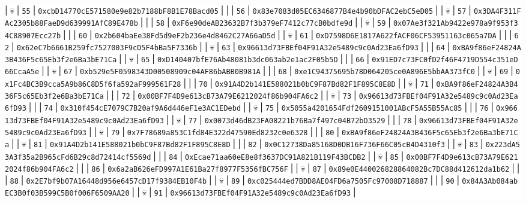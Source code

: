 | 💀 | `55` | `0xcbD14770cE571580e9e82b7188bF8B1E78Bacd05` |
|  | `56` | `0x83e7083d05EC6346877B4e4b90bDFAC2ebC5eD05` |
| 💀 | `57` | `0x3DA4F311FAc2305b88FaeD9d639991AfC89E478b` |
|  | `58` | `0xF6e90deAB23632B7f3b379eF7412c77cB0bdfe9d` |
| 💀 | `59` | `0x07Ae3f321Ab9422e978a9f953f34C88907Ecc27b` |
|  | `60` | `0x2b604baEe38Fd5d9eF2b236e4d8462C27A66aD5d` |
| 💀 | `61` | `0xD7598D6E1817A622fACF06CF53951163c065a7DA` |
|  | `62` | `0x62eC7b6661B259fc7527003F9cD5F4bBa5F7336b` |
| 💀 | `63` | `0x96613d73FBEf04F91A32e5489c9c0Ad23Ea6fD93` |
|  | `64` | `0xBA9f86eF24824A3B436F5c65Eb3f2e6Ba3bE71Ca` |
| 💀 | `65` | `0xD140407bfE76Ab48081b3dc063ab2e1ac2F05b5D` |
|  | `66` | `0x91ED7c73FC0fD2f46F4719D554c351eD66CcaA5e` |
| 💀 | `67` | `0xb529e5F0598343D00508909c04AF86bABB0B981A` |
|  | `68` | `0xe1C94375695b78D064205ce0A896E5bbAA373fC0` |
| 💀 | `69` | `0x1Fc4BC3B9cca5A9b86C8D5f6fa592aF999561F28` |
|  | `70` | `0x91A4D2b141E588021b0bC9F87Bd82F1F895C8E8D` |
| 💀 | `71` | `0xBA9f86eF24824A3B436F5c65Eb3f2e6Ba3bE71Ca` |
|  | `72` | `0x00BF7F4D9e613cB73A79E6212024f86b904FA6c2` |
| 💀 | `73` | `0x96613d73FBEf04F91A32e5489c9c0Ad23Ea6fD93` |
|  | `74` | `0x310f454cE7079C7B20af9A6d446eF1e3AC1EDebd` |
| 💀 | `75` | `0x5055a4201654Fdf2609151001ABcF5A55B55Ac85` |
|  | `76` | `0x96613d73FBEf04F91A32e5489c9c0Ad23Ea6fD93` |
| 💀 | `77` | `0x0073d46dB23FA08221b76Ba7f497c04B72bD3529` |
|  | `78` | `0x96613d73FBEf04F91A32e5489c9c0Ad23Ea6fD93` |
| 💀 | `79` | `0x7F78689a853C1fd84E322d47590Ed8232c0e6328` |
|  | `80` | `0xBA9f86eF24824A3B436F5c65Eb3f2e6Ba3bE71Ca` |
| 💀 | `81` | `0x91A4D2b141E588021b0bC9F87Bd82F1F895C8E8D` |
|  | `82` | `0x0C12738Da85168D0DB16F736F66C05cB4D4310f3` |
| 💀 | `83` | `0x223dA53A3f35a2B965cFd6B29c8d72414cf5569d` |
|  | `84` | `0xEcae71aa60eE8e8f3637DC91A821B119F43BCDB2` |
| 💀 | `85` | `0x00BF7F4D9e613cB73A79E6212024f86b904FA6c2` |
|  | `86` | `0x6a2aB626eFD997A1E61Ba27f8977F5356fBC756F` |
| 💀 | `87` | `0x89e0E440026828864082Bc7DC88d412612da1b62` |
|  | `88` | `0x2E7bf9b07A16448d956e6457cD17f9384EB10F4b` |
| 💀 | `89` | `0xc025444ed7BDD8AE04FD6a7505Fc97008D718887` |
|  | `90` | `0x84A3Ab084abEC3B0f03B599C5B0f006F6509AA20` |
| 💀 | `91` | `0x96613d73FBEf04F91A32e5489c9c0Ad23Ea6fD93` |